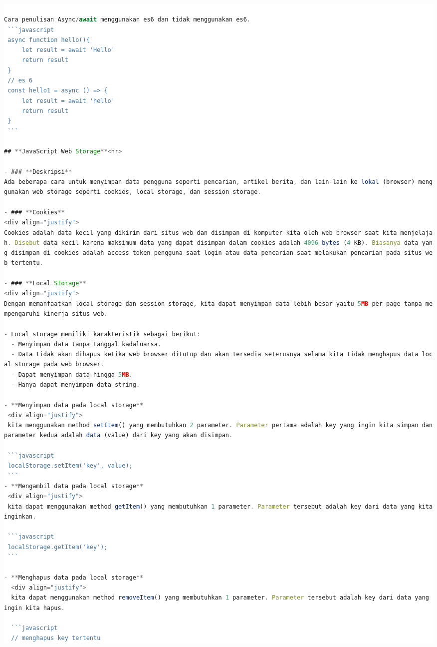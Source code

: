    ```javascript
  
  Cara penulisan Async/await menggunakan es6 dan tidak menggunakan es6.
    ```javascript
    async function hello(){
        let result = await 'Hello'
        return result
    }
    // es 6
    const hello1 = async () => {
        let result = await 'hello'
        return result
    }
    ```

## **JavaScript Web Storage**<hr>

- ### **Deskripsi**
  Ada beberapa cara untuk menyimpan data pengguna seperti pencarian, artikel berita, dan lain-lain ke lokal (browser) menggunakan web storage seperti cookies, local storage, dan session storage. 

- ### **Cookies**
  <div align="justify">
  Cookies adalah data kecil yang dikirim dari situs web dan disimpan di komputer kita oleh web browser saat kita menjelajah. Disebut data kecil karena maksimum data yang dapat disimpan dalam cookies adalah 4096 bytes (4 KB). Biasanya data yang disimpan di cookies adalah access token pengguna saat login atau data pencarian saat melakukan pencarian pada situs web tertentu.

- ### **Local Storage**
  <div align="justify">
  Dengan memanfaatkan local storage dan session storage, kita dapat menyimpan data lebih besar yaitu 5MB per page tanpa mempengaruhi kinerja situs web.

   - Local storage memiliki karakteristik sebagai berikut:
     - Menyimpan data tanpa tanggal kadaluarsa.
     - Data tidak akan dihapus ketika web browser ditutup dan akan tersedia seterusnya selama kita tidak menghapus data local storage pada web browser.
     - Dapat menyimpan data hingga 5MB.
     - Hanya dapat menyimpan data string.

  - **Menyimpan data pada local storage**
    <div align="justify">
    kita menggunakan method setItem() yang membutuhkan 2 parameter. Parameter pertama adalah key yang ingin kita simpan dan parameter kedua adalah data (value) dari key yang akan disimpan.

    ```javascript
    localStorage.setItem('key', value);
    ```
  - **Mengambil data pada local storage**
    <div align="justify">
    kita dapat menggunakan method getItem() yang membutuhkan 1 parameter. Parameter tersebut adalah key dari data yang kita inginkan.

    ```javascript
    localStorage.getItem('key');
    ```

   - **Menghapus data pada local storage**
     <div align="justify">
     kita dapat menggunakan method removeItem() yang membutuhkan 1 parameter. Parameter tersebut adalah key dari data yang ingin kita hapus.

     ```javascript
     // menghapus key tertentu
   ```